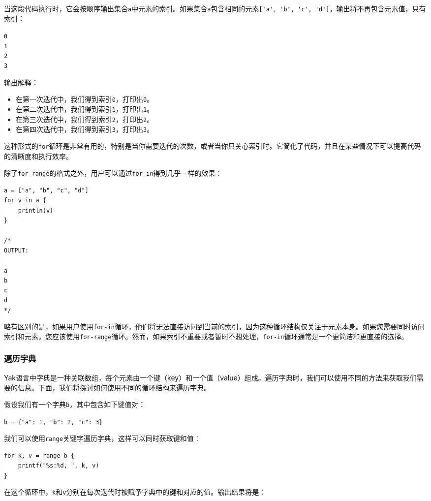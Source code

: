 当这段代码执行时，它会按顺序输出集合`a`中元素的索引。如果集合`a`包含相同的元素`['a', 'b', 'c', 'd']`，输出将不再包含元素值，只有索引：

```Plaintext
0
1
2
3
```

输出解释：

- 在第一次迭代中，我们得到索引`0`，打印出`0`。
- 在第二次迭代中，我们得到索引`1`，打印出`1`。
- 在第三次迭代中，我们得到索引`2`，打印出`2`。
- 在第四次迭代中，我们得到索引`3`，打印出`3`。

这种形式的`for`循环是非常有用的，特别是当你需要迭代的次数，或者当你只关心索引时。它简化了代码，并且在某些情况下可以提高代码的清晰度和执行效率。

除了`for-range`的格式之外，用户可以通过`for-in`得到几乎一样的效果：

```Plain
a = ["a", "b", "c", "d"]
for v in a {
    println(v)
}

/*
OUTPUT:

a
b
c
d
*/
```

略有区别的是，如果用户使用`for-in`循环，他们将无法直接访问到当前的索引，因为这种循环结构仅关注于元素本身。如果您需要同时访问索引和元素，您应该使用`for-range`循环。然而，如果索引不重要或者暂时不想处理，`for-in`循环通常是一个更简洁和更直接的选择。

### 遍历字典

Yak语言中字典是一种关联数组，每个元素由一个键（key）和一个值（value）组成。遍历字典时，我们可以使用不同的方法来获取我们需要的信息。下面，我们将探讨如何使用不同的循环结构来遍历字典。

假设我们有一个字典`b`，其中包含如下键值对：

```Plain
b = {"a": 1, "b": 2, "c": 3}
```

我们可以使用`range`关键字遍历字典，这样可以同时获取键和值：

```Plain
for k, v = range b {
    printf("%s:%d, ", k, v)
}
```

在这个循环中，`k`和`v`分别在每次迭代时被赋予字典中的键和对应的值。输出结果将是：
